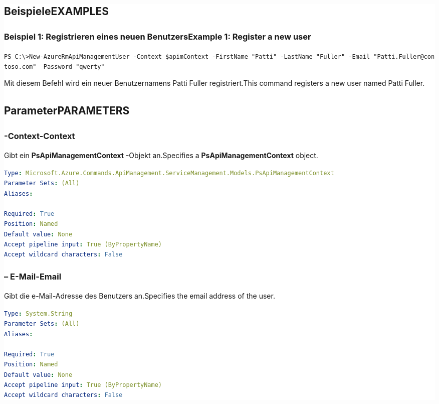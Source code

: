 ## <span data-ttu-id="870a5-107">Beispiele</span><span class="sxs-lookup"><span data-stu-id="870a5-107">EXAMPLES</span></span>

### <span data-ttu-id="870a5-108">Beispiel 1: Registrieren eines neuen Benutzers</span><span class="sxs-lookup"><span data-stu-id="870a5-108">Example 1: Register a new user</span></span>
```
PS C:\>New-AzureRmApiManagementUser -Context $apimContext -FirstName "Patti" -LastName "Fuller" -Email "Patti.Fuller@contoso.com" -Password "qwerty"
```

<span data-ttu-id="870a5-109">Mit diesem Befehl wird ein neuer Benutzernamens Patti Fuller registriert.</span><span class="sxs-lookup"><span data-stu-id="870a5-109">This command registers a new user named Patti Fuller.</span></span>

## <span data-ttu-id="870a5-110">Parameter</span><span class="sxs-lookup"><span data-stu-id="870a5-110">PARAMETERS</span></span>

### <span data-ttu-id="870a5-111">-Context</span><span class="sxs-lookup"><span data-stu-id="870a5-111">-Context</span></span>
<span data-ttu-id="870a5-112">Gibt ein **PsApiManagementContext** -Objekt an.</span><span class="sxs-lookup"><span data-stu-id="870a5-112">Specifies a **PsApiManagementContext** object.</span></span>

```yaml
Type: Microsoft.Azure.Commands.ApiManagement.ServiceManagement.Models.PsApiManagementContext
Parameter Sets: (All)
Aliases: 

Required: True
Position: Named
Default value: None
Accept pipeline input: True (ByPropertyName)
Accept wildcard characters: False
```

### <span data-ttu-id="870a5-113">– E-Mail</span><span class="sxs-lookup"><span data-stu-id="870a5-113">-Email</span></span>
<span data-ttu-id="870a5-114">Gibt die e-Mail-Adresse des Benutzers an.</span><span class="sxs-lookup"><span data-stu-id="870a5-114">Specifies the email address of the user.</span></span>

```yaml
Type: System.String
Parameter Sets: (All)
Aliases: 

Required: True
Position: Named
Default value: None
Accept pipeline input: True (ByPropertyName)
Accept wildcard characters: False
```

